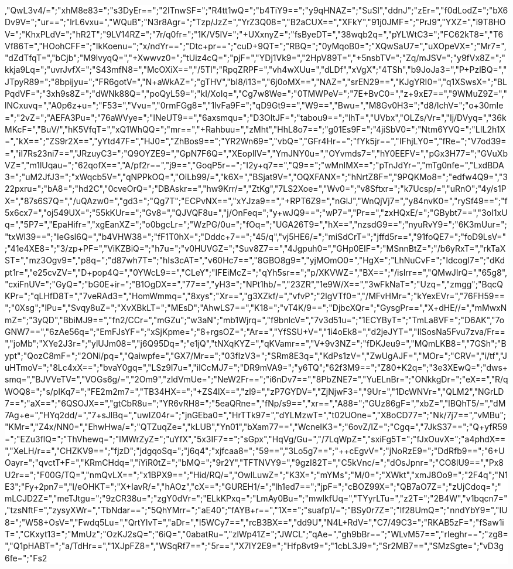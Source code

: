 ,"QwL3v4/=";"xhM8e83=";"s3DyEr==";"2ITnwSF=";"R4tt1wQ=";"b4TiY9==";"y9qHNAZ=";"SuSl","ddnJ";"zEr=","f0dLodZ=";"bX6Dv9V=";"ur==";"lrL6vxu=","WQuB";"N3r8Agr=";"Tzp/JzZ=","YrZ3Q08=","B2aCUX==","XFkY","91j0JMF=";"PrJ9","YXZ=","i9T8HOV=";"KhxPLdV=";"hR2T";"9LV14RZ=";"7r/q0fr=";"1K/V5IV=";"+UXxnyZ=";"fsByeDT=","38wqb2q=","pYLWtC3=";"FC62kT8=","T6Vf86T=","HOohCFF=";"IkKoenu=";"x/ndYr==";"Dtc+pr==";"cuD+9QT=";"RBQ=";"0yMqoB0=";"XQwSaU7=","uXOpeVX=";"Mr7=","dZdTfqT=","bCjb";"M9lvyqQ=","+Xwwvz0=";"tUiz4cQ=";"pjF=","YDj1Vk9=","2HpV89T=","+5nsbTV=";"Zq/mJSV=";"y9fVx8Z=";"kkja9Lq=";"uvrJvfX=";"S43mfN8=","McOXiX==","/5Tl";"RpqZRPF=","vh4wXUu=","dLDf","xVgX";"4TSh","b9JoJa3=","P+PzlBQ=","JTpyR89=";"8bpijyu=";"FR6gotV=","N+aWkAZ=";"gTHV","bI8/i13=","6j0oMX==","NAZ=","srEN29==","KJgYRI0=","q1XSwsX=";"BLPqdVF=";"3xh9s8Z=";"dWNk88Q=","poQyL59=";"kI/XoIq=","Cg7w8We=";"0TMWPeV=";"7E+BvC0=","z+9xE7==","9WMuZ9Z=","lNCxuvq=","A0p6z+u=";"F53=","Vvu=","0rmFGg8=","1lvFa9F=";"qD9Gt9==","W9==","Bwu=","M8Gv0H3=";"d8/IchV=";"o+30mIe=";"2vZ=";"AEFA3Pu=";"76aWVye=";"lNeUT9==","6axsmqu=";"D3OltJF=";"tabou9==";"lhT=","UVbx","OLZs/Vr=","Ij/DVyq=","36kMKcF=","BuV/","hK5VfqT=","xQ1WhQQ=";"mr==","+Rahbuu=","zMht","HhL8o7==";"g01Es9F=";"4jiSbV0=";"Ntm6YVQ=";"LIL2h1X=","kX==";"ZS9r2X==","yYtd47F=","HJ0=","ZhBos9==";"YR2Wn69=","vbQ=","GFr4Hr==";"fYk5jr==","IFhjLY0=","fRe=";"V7od39==","iI7Rs23ni7==","JRzuyC3=";"Q9OYZE9=","GpN7F6Q=","XEopIlV=","YmJNY0u=","OYvmds7=","hY0EEFV=","pGx3H77=";"GVuXbVZ=","m1lUqau=";"62qofX==","A/pf2r==","j9==","GoqP5r==";"I2y+q7==","Q9==";"wMnIMX==";"pTnJdYr=","mTg0nfe=","LxdBDA3=";"uM2JfJ3=";"xWqcb5V=","qNPPkOQ=","OiLb99/=","k6X=","BSjat9V=","OQXFANX=";"hNrtZ8F=","9PQKMo8=";"edfw4Q9=","322pxru=";"bA8=";"hd2C","0cveOrQ=";"DBAskr==","hw9Krr/=","ZtKg","7LS2Xoe=","Wv0=";"v8Sftxr=";"k7Ucsp/=","uRnO";"4y/s1PX=","87s6S7Q=","/uQAzw0=","gd3=";"Qg7T";"ECPvNX==","xYJza9==","+RPT6Z9=","nGlJ","WnQjVj7=","y84nvK0=","rySf49==";"f5x6cx7=","oj549UX=";"55kKUr==";"Gv8=","QJVQF8u=","j/OnFeq=";"y+wJQ9==";"wP7=","Pr==","zxHQxE/=";"GBybt7==","3oI1xUq=","5P7=","EpaHifr=","xgEanXZ=";"o0bgcLr=";"WzPG/0u=";"fOq=";"UGA26T9=","hX==","nzsdG9==";"nyuRvY9=";"6K3mUur=";"txWl39==";"IeGsl6Q=","b4VHW38=";"fF1T0hX=";"Dddc+7==";"45/q","vj5HE6/=";"miSdCrT=";"jffd5r==","91foQE7=";"foD9LsV=";"41e4XE8=";"3/zp+PF=","ViKZBiQ=";"h7u=";"v0HUVGZ=";"Suv8Z7==","4Jgpuh0=","GHp0EIF=";"MSnnBtZ=";"/b6yRxT=","rkTaXST=","mz3Ogv9=","p8q=";"d87wh7T=";"hIs3cAT=","v60Hc7==","8GBO8g9=","yjMOmO0=","HgX=";"LhNuCvF=";"ldcogl7=";"dKdpt1r=","e25cvZV=","D+pop4Q=","0YWcL9==","CLeY";"IFEiMcZ=";"qYh5sr==";"p/XKVWZ=","BX==";"/isIrr==","QMwJIrQ=","65g8","cxiFnUV=";"GyQ=";"bG0E+ir=";"B1OgDX==","77==","yH3=";"NPt1hb/=","23ZR","1e9W/X==","3wFkNaT=";"Uzq=","zmgg";"BqcQKPr=";"qLHfD8T=","7veRAd3=","HomWmmq=","8xys";"Xr==","g3XZkf/=","vfvP";"2lgVTf0=","/MFvHMr=";"kYexEVr=","76FH59==";"0Xsg";"lPu=","Svqy8uZ=";"XvXBkLT=";"MEsD";"AhwLS7==","K18=";"vT4K/9==";"DjbcXQr=";"GysgPr==","X+dHE//=","mMwxNmZ=";"3yQD","BbiMJ9==","fn2/CCr=","mGZu";"w3aN";"mb1Wjrq=","f9bnlcV=","7v3d51u=";"1ECYByT=";"TmLa8VF=";"D6AK","7oGNW7==","6zAe56q=";"EmFJsYF=";"xSjKpme=";"8+rgsOZ=";"Ar==","YfSSU+V=","1i4oEk8=","d2jeJYT=","llSosNa5Fvu7zva/Fr==","joMb";"XYe2J3r=";"ylUJm08=","j6Q95Dq=";"e1jQ","tNXqKYZ=","qKVamr==","V+9v3NZ=";"fDKJeu9=","MQmLKB8=","7GSh";"Bypt";"QozC8mF=";"2ONi/pq=","Qaiwpfe=","GX7/Mr==";"03fIzV3=";"SRm8E3q=","KdPs1zV=","ZwUgAJF=","MOr=";"CRV=","i/tf","JuHTmoV=";"8Lc4xX==";"bvaY0gq=","LSz9I7u=","ilCcMJ7=";"DR9mVA9=";"y6TQ";"62f3M9==";"Z80+K2q=";"3e3XEwQ=";"dws+smq=","BJVVeTV=","VOGs6g/=","2Om9","zldVmUe=";"NeW2Fr==";"i6nDv7==","8PbZNE7=","YuELnBr=";"ONkkgDr=";"eX==","R/qWOQ8=";"s/plKq7=";"FE2m2m7=","TB34HX==";"+ZS4lX==","zl9=","zP7GYDV=","ZjNjwF3=","9Ur=","1DcWNVr=","QLM2","NGrLD7==";"aX==";"6QSOJX==","gtCbR8u=";"YR6vRH8=";"5eaQRne=","fNp/s9==","xr==","A88=";"GUz86gF=","xbZ=","lBQhT5/=","dM7Ag+e=","HYq2dd/=","7+sJlBq=","uwIZ04r=";"jnGEba0=","HrTTk97=","dYLMzwT=","t02UOne=","X8oCD77=";"Nk/7j7==","vMBu";"KMr=","Z4x/NN0=","EhwHwa/=";"QTZuqZe=","kLUB","Yn01","bXam77==","WcneIK3=";"6ovZ/IZ=";"Cgq=","7JkS37==";"Q+yfR59=";"EZu3flQ=";"ThVhewq=";"lMWrZyZ=";"uYfX","5x3IF7==";"sGpx","HqVg/Gu=","/7LqWpZ=","sxiFg5T=";"fJxOuvX=";"a4phdX==","XeLH/r==","CHZKV9==";"fjzD";"jdgqoSq=";"j6q4";"xjfcaa8=";"59==","3Lo5g7==";"++cEgvV=";"jNoRzE9=";"DdRfb9==";"6+UOayr=";"qvctT+F=","KRmCHdq=","iYiR0tZ=";"bMQ=";"9r2Y","TFTNVY9=","9gzI82T=","C5kVnc/=";"dOsJpnr=";"CO8lU9==","Px8U2r==";"F00G/TQ=","nmQvLX==";"x1BPX9==";"Hid/RQ/=","OwlLuwZ=";"K3X=";"mYMs";"M/0=";"XWkt","xmJ8Oo9=";"2F4q";"N1E3";"Fy+2pn7=","l/eOHKT=";"X+IavR/=","hAOz","cX==";"GUREH1/=";"lh1ed7==";"jpF=";"cBOZ99X=";"QB7aO7Z=";"zUjCdoq=";"mLCJD2Z=","meTJtgu=";"9zCR38u=";"zgY0dVr=";"ELkKPxq=";"LmAy0Bu=";"mwlkfUq=","TYyrLTu=","z2T=";"2B4W","v1bqcn7=","tzsNftF=","zysyXWr=","TbNdar==";"5QhYMrr=";"aE40";"fAYB+r==","1X==";"suafp1/=";"BSy0r7Z=";"lf28UmQ=";"nndYbY9=","IU8=";"W58+OsV=","Fwdq5Lu=","QrtYIvT=","aDr=","I5WCy7==","rcB3BX==","dd9U","N4L+RdV=","C7/49C3=";"RKAB5zF=";"fSaw1iT=","CKxyt13=";"MmUz";"OzKJ2sQ=";"6iQ=","0abatRu=","zlWp41Z=";"JWCL";"qAe=","gh9bBr==";"WLvM57==","rIeghr==";"zg8=","Q1pHABT=";"a/TdHr==","1XJpFZ8=","WSqRf7==";"5r==","X7IY2E9=";"Hfp8vt9=";"1cbL3J9=";"Sr2MB7==","SMzSgte=";"vD3g6fe=";"Fs2